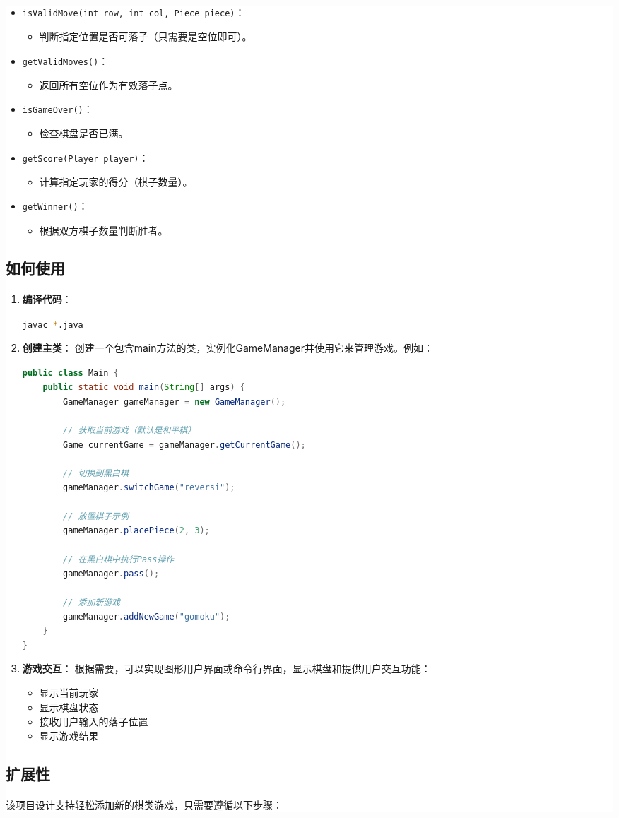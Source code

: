   - `isValidMove(int row, int col, Piece piece)`：
    - 判断指定位置是否可落子（只需要是空位即可）。
    
  - `getValidMoves()`：
    - 返回所有空位作为有效落子点。
    
  - `isGameOver()`：
    - 检查棋盘是否已满。
    
  - `getScore(Player player)`：
    - 计算指定玩家的得分（棋子数量）。
    
  - `getWinner()`：
    - 根据双方棋子数量判断胜者。

## 如何使用
1. **编译代码**：
   ```bash
   javac *.java
   ```

2. **创建主类**：
   创建一个包含main方法的类，实例化GameManager并使用它来管理游戏。例如：
   ```java
   public class Main {
       public static void main(String[] args) {
           GameManager gameManager = new GameManager();
           
           // 获取当前游戏（默认是和平棋）
           Game currentGame = gameManager.getCurrentGame();
           
           // 切换到黑白棋
           gameManager.switchGame("reversi");
           
           // 放置棋子示例
           gameManager.placePiece(2, 3);
           
           // 在黑白棋中执行Pass操作
           gameManager.pass();
           
           // 添加新游戏
           gameManager.addNewGame("gomoku");
       }
   }
   ```

3. **游戏交互**：
   根据需要，可以实现图形用户界面或命令行界面，显示棋盘和提供用户交互功能：
   - 显示当前玩家
   - 显示棋盘状态
   - 接收用户输入的落子位置
   - 显示游戏结果

## 扩展性
该项目设计支持轻松添加新的棋类游戏，只需要遵循以下步骤：
